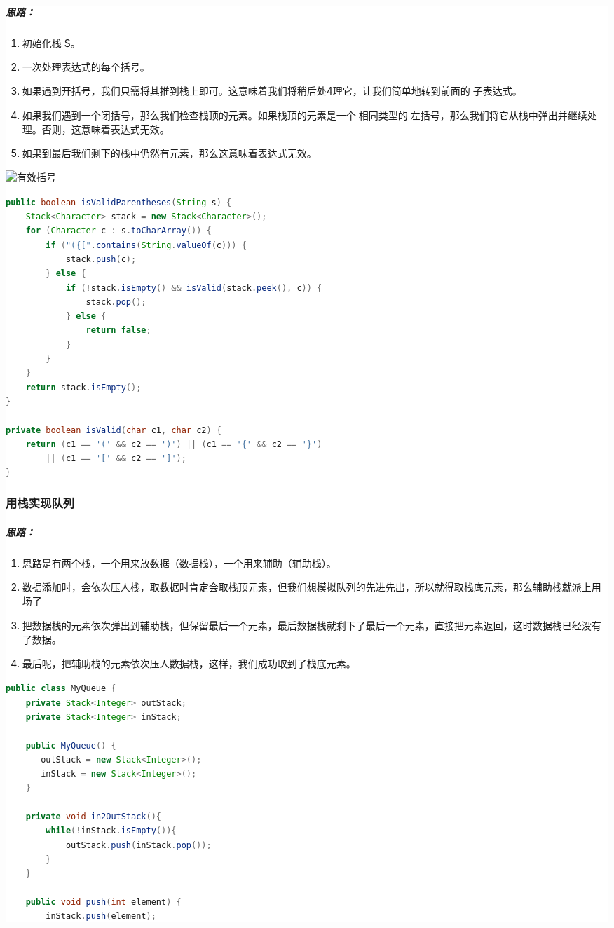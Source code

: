 ##### 思路：

1. 初始化栈 S。

2. 一次处理表达式的每个括号。

3. 如果遇到开括号，我们只需将其推到栈上即可。这意味着我们将稍后处4理它，让我们简单地转到前面的 子表达式。

4. 如果我们遇到一个闭括号，那么我们检查栈顶的元素。如果栈顶的元素是一个 相同类型的 左括号，那么我们将它从栈中弹出并继续处理。否则，这意味着表达式无效。

5. 如果到最后我们剩下的栈中仍然有元素，那么这意味着表达式无效。

![有效括号](https://user-gold-cdn.xitu.io/2019/10/13/16dc2c162a48a203?w=2148&h=1072&f=png&s=121864)

```java
public boolean isValidParentheses(String s) {
    Stack<Character> stack = new Stack<Character>();
    for (Character c : s.toCharArray()) {
        if ("({[".contains(String.valueOf(c))) {
            stack.push(c);
        } else {
            if (!stack.isEmpty() && isValid(stack.peek(), c)) {
                stack.pop();
            } else {
                return false;
            }
        }
    }
    return stack.isEmpty();
}

private boolean isValid(char c1, char c2) {
    return (c1 == '(' && c2 == ')') || (c1 == '{' && c2 == '}')
        || (c1 == '[' && c2 == ']');
}
```


### 用栈实现队列

##### 思路：

1. 思路是有两个栈，一个用来放数据（数据栈），一个用来辅助（辅助栈）。

2. 数据添加时，会依次压人栈，取数据时肯定会取栈顶元素，但我们想模拟队列的先进先出，所以就得取栈底元素，那么辅助栈就派上用场了

3. 把数据栈的元素依次弹出到辅助栈，但保留最后一个元素，最后数据栈就剩下了最后一个元素，直接把元素返回，这时数据栈已经没有了数据。

4. 最后呢，把辅助栈的元素依次压人数据栈，这样，我们成功取到了栈底元素。


```java
public class MyQueue {
    private Stack<Integer> outStack;
    private Stack<Integer> inStack;

    public MyQueue() {
       outStack = new Stack<Integer>();
       inStack = new Stack<Integer>();
    }
    
    private void in2OutStack(){
        while(!inStack.isEmpty()){
            outStack.push(inStack.pop());
        }
    }
    
    public void push(int element) {
        inStack.push(element);
```